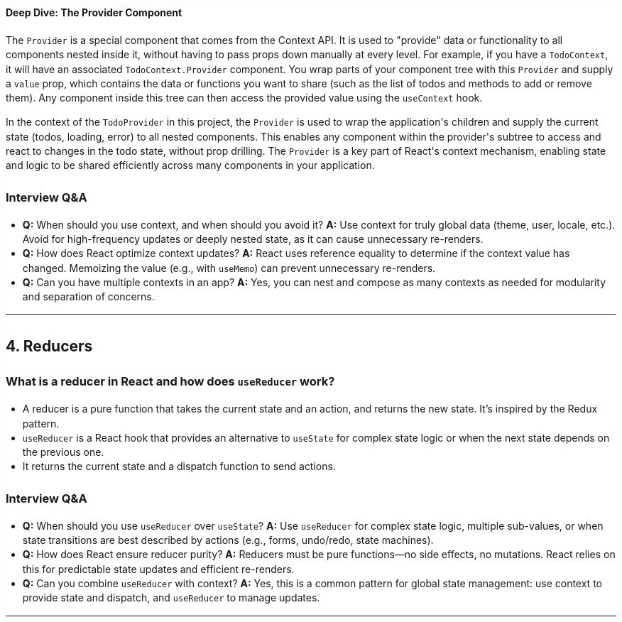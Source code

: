 #### Deep Dive: The Provider Component
The `Provider` is a special component that comes from the Context API. It is used to "provide" data or functionality to all components nested inside it, without having to pass props down manually at every level. For example, if you have a `TodoContext`, it will have an associated `TodoContext.Provider` component. You wrap parts of your component tree with this `Provider` and supply a `value` prop, which contains the data or functions you want to share (such as the list of todos and methods to add or remove them). Any component inside this tree can then access the provided value using the `useContext` hook.

In the context of the `TodoProvider` in this project, the `Provider` is used to wrap the application's children and supply the current state (todos, loading, error) to all nested components. This enables any component within the provider's subtree to access and react to changes in the todo state, without prop drilling. The `Provider` is a key part of React's context mechanism, enabling state and logic to be shared efficiently across many components in your application.

### Interview Q&A
- **Q:** When should you use context, and when should you avoid it?
  **A:** Use context for truly global data (theme, user, locale, etc.). Avoid for high-frequency updates or deeply nested state, as it can cause unnecessary re-renders.
- **Q:** How does React optimize context updates?
  **A:** React uses reference equality to determine if the context value has changed. Memoizing the value (e.g., with `useMemo`) can prevent unnecessary re-renders.
- **Q:** Can you have multiple contexts in an app?
  **A:** Yes, you can nest and compose as many contexts as needed for modularity and separation of concerns.

---

## 4. Reducers

### What is a reducer in React and how does `useReducer` work?
- A reducer is a pure function that takes the current state and an action, and returns the new state. It’s inspired by the Redux pattern.
- `useReducer` is a React hook that provides an alternative to `useState` for complex state logic or when the next state depends on the previous one.
- It returns the current state and a dispatch function to send actions.

### Interview Q&A
- **Q:** When should you use `useReducer` over `useState`?
  **A:** Use `useReducer` for complex state logic, multiple sub-values, or when state transitions are best described by actions (e.g., forms, undo/redo, state machines).
- **Q:** How does React ensure reducer purity?
  **A:** Reducers must be pure functions—no side effects, no mutations. React relies on this for predictable state updates and efficient re-renders.
- **Q:** Can you combine `useReducer` with context?
  **A:** Yes, this is a common pattern for global state management: use context to provide state and dispatch, and `useReducer` to manage updates.

---
